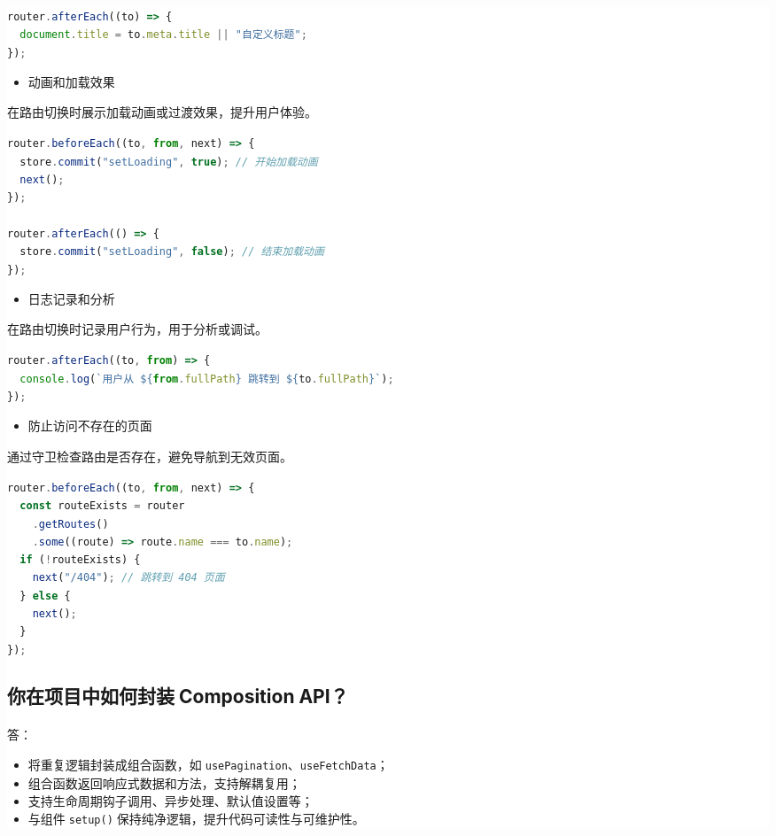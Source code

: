 ```javascript
router.afterEach((to) => {
  document.title = to.meta.title || "自定义标题";
});
```

- 动画和加载效果

在路由切换时展示加载动画或过渡效果，提升用户体验。

```javascript
router.beforeEach((to, from, next) => {
  store.commit("setLoading", true); // 开始加载动画
  next();
});

router.afterEach(() => {
  store.commit("setLoading", false); // 结束加载动画
});
```

- 日志记录和分析

在路由切换时记录用户行为，用于分析或调试。

```javascript
router.afterEach((to, from) => {
  console.log(`用户从 ${from.fullPath} 跳转到 ${to.fullPath}`);
});
```

- 防止访问不存在的页面

通过守卫检查路由是否存在，避免导航到无效页面。

```javascript
router.beforeEach((to, from, next) => {
  const routeExists = router
    .getRoutes()
    .some((route) => route.name === to.name);
  if (!routeExists) {
    next("/404"); // 跳转到 404 页面
  } else {
    next();
  }
});
```

## 你在项目中如何封装 Composition API？

答：

- 将重复逻辑封装成组合函数，如 `usePagination`、`useFetchData`；
- 组合函数返回响应式数据和方法，支持解耦复用；
- 支持生命周期钩子调用、异步处理、默认值设置等；
- 与组件 `setup()` 保持纯净逻辑，提升代码可读性与可维护性。
